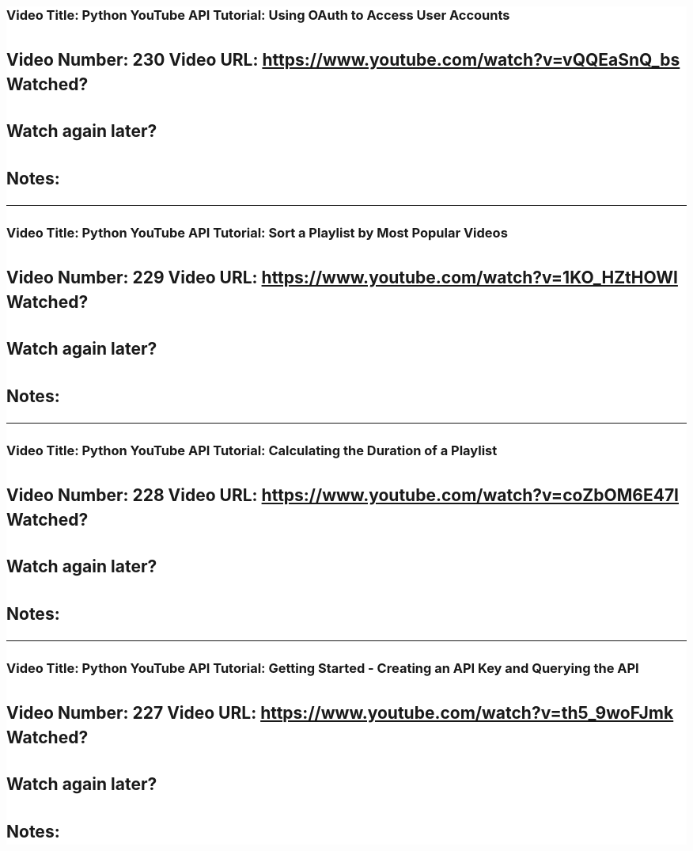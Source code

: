 ### Video Title:  Python YouTube API Tutorial: Using OAuth to Access User Accounts
Video Number: 230
Video URL:    https://www.youtube.com/watch?v=vQQEaSnQ_bs
Watched?
- 

Watch again later?
- 

Notes:
- 

***************************************************************************
### Video Title:  Python YouTube API Tutorial: Sort a Playlist by Most Popular Videos
Video Number: 229
Video URL:    https://www.youtube.com/watch?v=1KO_HZtHOWI
Watched?
- 

Watch again later?
- 

Notes:
- 

***************************************************************************
### Video Title:  Python YouTube API Tutorial: Calculating the Duration of a Playlist
Video Number: 228
Video URL:    https://www.youtube.com/watch?v=coZbOM6E47I
Watched?
- 

Watch again later?
- 

Notes:
- 

***************************************************************************
### Video Title:  Python YouTube API Tutorial: Getting Started - Creating an API Key and Querying the API
Video Number: 227
Video URL:    https://www.youtube.com/watch?v=th5_9woFJmk
Watched?
- 

Watch again later?
- 

Notes:
- 
